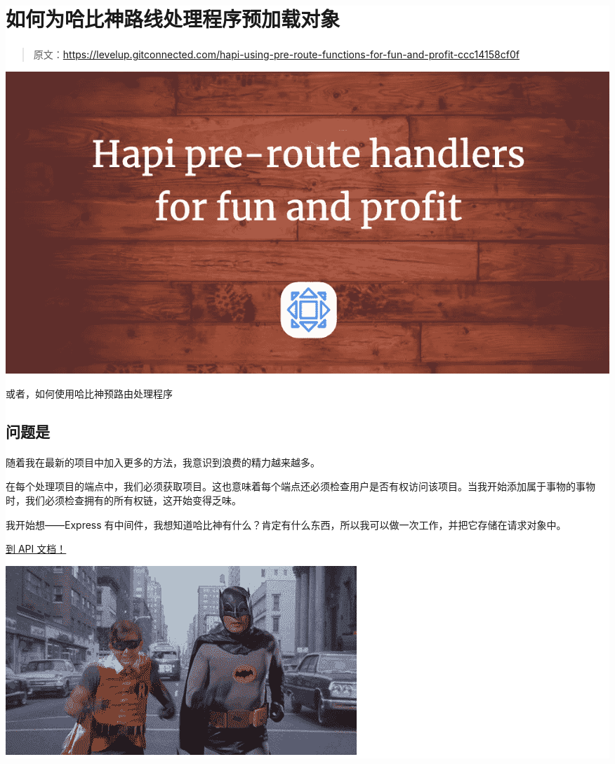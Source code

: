 # 如何为哈比神路线处理程序预加载对象

> 原文：<https://levelup.gitconnected.com/hapi-using-pre-route-functions-for-fun-and-profit-ccc14158cf0f>

![](img/5702d60e914fe521b203e6415e5bcf13.png)

或者，如何使用哈比神预路由处理程序

## 问题是

随着我在最新的项目中加入更多的方法，我意识到浪费的精力越来越多。

在每个处理项目的端点中，我们必须获取项目。这也意味着每个端点还必须检查用户是否有权访问该项目。当我开始添加属于事物的事物时，我们必须检查拥有的所有权链，这开始变得乏味。

我开始想——Express 有中间件，我想知道哈比神有什么？肯定有什么东西，所以我可以做一次工作，并把它存储在请求对象中。

[到 API 文档！](https://hapi.dev/api/)

![](img/9644faaef3014741c80a4d84fc587b14.png)
